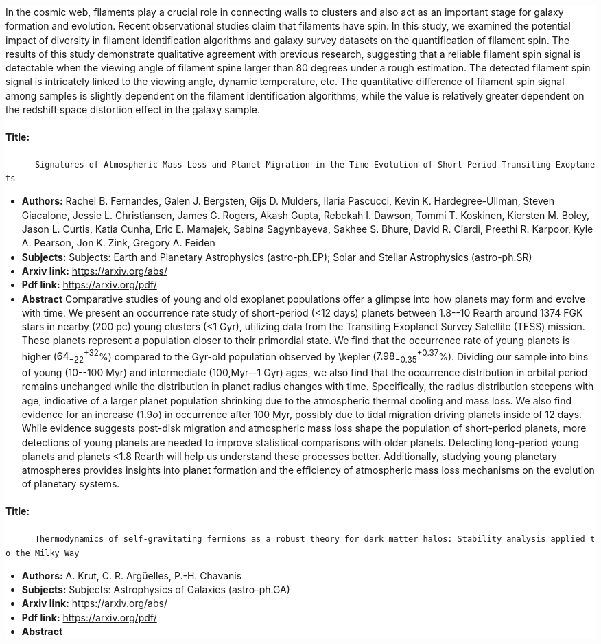  In the cosmic web, filaments play a crucial role in connecting walls to clusters and also act as an important stage for galaxy formation and evolution. Recent observational studies claim that filaments have spin. In this study, we examined the potential impact of diversity in filament identification algorithms and galaxy survey datasets on the quantification of filament spin. The results of this study demonstrate qualitative agreement with previous research, suggesting that a reliable filament spin signal is detectable when the viewing angle of filament spine larger than 80 degrees under a rough estimation. The detected filament spin signal is intricately linked to the viewing angle, dynamic temperature, etc. The quantitative difference of filament spin signal among samples is slightly dependent on the filament identification algorithms, while the value is relatively greater dependent on the redshift space distortion effect in the galaxy sample.
#### Title:
          Signatures of Atmospheric Mass Loss and Planet Migration in the Time Evolution of Short-Period Transiting Exoplanets
 - **Authors:** Rachel B. Fernandes, Galen J. Bergsten, Gijs D. Mulders, Ilaria Pascucci, Kevin K. Hardegree-Ullman, Steven Giacalone, Jessie L. Christiansen, James G. Rogers, Akash Gupta, Rebekah I. Dawson, Tommi T. Koskinen, Kiersten M. Boley, Jason L. Curtis, Katia Cunha, Eric E. Mamajek, Sabina Sagynbayeva, Sakhee S. Bhure, David R. Ciardi, Preethi R. Karpoor, Kyle A. Pearson, Jon K. Zink, Gregory A. Feiden
 - **Subjects:** Subjects:
Earth and Planetary Astrophysics (astro-ph.EP); Solar and Stellar Astrophysics (astro-ph.SR)
 - **Arxiv link:** https://arxiv.org/abs/
 - **Pdf link:** https://arxiv.org/pdf/
 - **Abstract**
 Comparative studies of young and old exoplanet populations offer a glimpse into how planets may form and evolve with time. We present an occurrence rate study of short-period ($<$12 days) planets between 1.8--10 Rearth around 1374 FGK stars in nearby (200 pc) young clusters ($<$1 Gyr), utilizing data from the Transiting Exoplanet Survey Satellite (TESS) mission. These planets represent a population closer to their primordial state. We find that the occurrence rate of young planets is higher ($64^{+32}_{-22}$%) compared to the Gyr-old population observed by \kepler ($7.98^{+0.37}_{-0.35}$%). Dividing our sample into bins of young (10--100 Myr) and intermediate (100\,Myr--1 Gyr) ages, we also find that the occurrence distribution in orbital period remains unchanged while the distribution in planet radius changes with time. Specifically, the radius distribution steepens with age, indicative of a larger planet population shrinking due to the atmospheric thermal cooling and mass loss. We also find evidence for an increase (1.9$\sigma$) in occurrence after 100 Myr, possibly due to tidal migration driving planets inside of 12 days. While evidence suggests post-disk migration and atmospheric mass loss shape the population of short-period planets, more detections of young planets are needed to improve statistical comparisons with older planets. Detecting long-period young planets and planets $<$1.8 Rearth will help us understand these processes better. Additionally, studying young planetary atmospheres provides insights into planet formation and the efficiency of atmospheric mass loss mechanisms on the evolution of planetary systems.
#### Title:
          Thermodynamics of self-gravitating fermions as a robust theory for dark matter halos: Stability analysis applied to the Milky Way
 - **Authors:** A. Krut, C. R. Argüelles, P.-H. Chavanis
 - **Subjects:** Subjects:
Astrophysics of Galaxies (astro-ph.GA)
 - **Arxiv link:** https://arxiv.org/abs/
 - **Pdf link:** https://arxiv.org/pdf/
 - **Abstract**